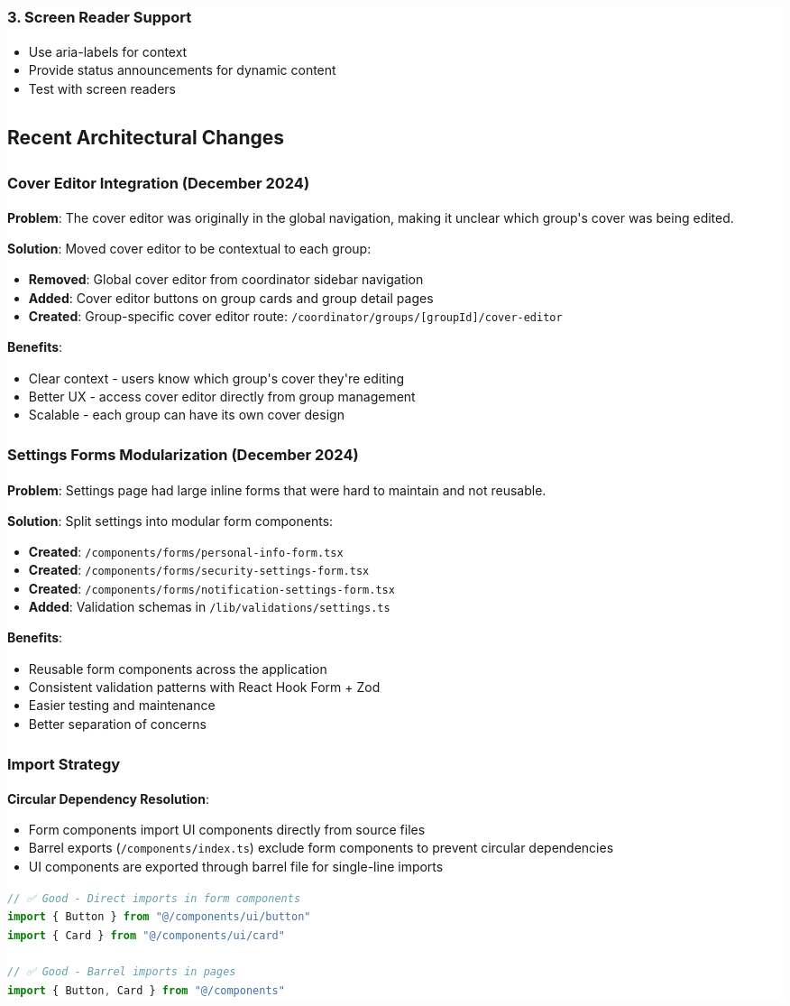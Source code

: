 ### 3. **Screen Reader Support**
- Use aria-labels for context
- Provide status announcements for dynamic content
- Test with screen readers

## Recent Architectural Changes

### Cover Editor Integration (December 2024)

**Problem**: The cover editor was originally in the global navigation, making it unclear which group's cover was being edited.

**Solution**: Moved cover editor to be contextual to each group:
- **Removed**: Global cover editor from coordinator sidebar navigation
- **Added**: Cover editor buttons on group cards and group detail pages
- **Created**: Group-specific cover editor route: `/coordinator/groups/[groupId]/cover-editor`

**Benefits**:
- Clear context - users know which group's cover they're editing
- Better UX - access cover editor directly from group management
- Scalable - each group can have its own cover design

### Settings Forms Modularization (December 2024)

**Problem**: Settings page had large inline forms that were hard to maintain and not reusable.

**Solution**: Split settings into modular form components:
- **Created**: `/components/forms/personal-info-form.tsx`
- **Created**: `/components/forms/security-settings-form.tsx`
- **Created**: `/components/forms/notification-settings-form.tsx`
- **Added**: Validation schemas in `/lib/validations/settings.ts`

**Benefits**:
- Reusable form components across the application
- Consistent validation patterns with React Hook Form + Zod
- Easier testing and maintenance
- Better separation of concerns

### Import Strategy

**Circular Dependency Resolution**: 
- Form components import UI components directly from source files
- Barrel exports (`/components/index.ts`) exclude form components to prevent circular dependencies
- UI components are exported through barrel file for single-line imports

```typescript
// ✅ Good - Direct imports in form components
import { Button } from "@/components/ui/button"
import { Card } from "@/components/ui/card"

// ✅ Good - Barrel imports in pages
import { Button, Card } from "@/components"
```
